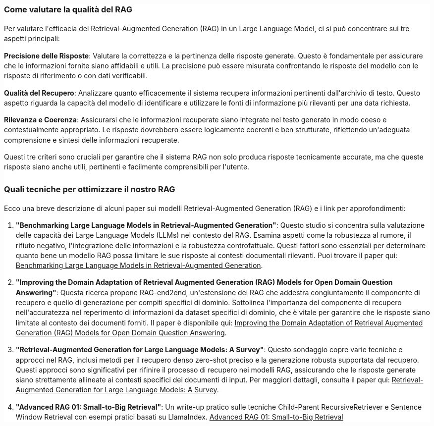 

### Come valutare la qualità del RAG

Per valutare l'efficacia del Retrieval-Augmented Generation (RAG) in un Large Language Model, ci si può concentrare sui tre aspetti principali:

**Precisione delle Risposte**: Valutare la correttezza e la pertinenza delle risposte generate. Questo è fondamentale per assicurare che le informazioni fornite siano affidabili e utili. La precisione può essere misurata confrontando le risposte del modello con le risposte di riferimento o con dati verificabili.

**Qualità del Recupero**: Analizzare quanto efficacemente il sistema recupera informazioni pertinenti dall'archivio di testo. Questo aspetto riguarda la capacità del modello di identificare e utilizzare le fonti di informazione più rilevanti per una data richiesta.

**Rilevanza e Coerenza**: Assicurarsi che le informazioni recuperate siano integrate nel testo generato in modo coeso e contestualmente appropriato. Le risposte dovrebbero essere logicamente coerenti e ben strutturate, riflettendo un'adeguata comprensione e sintesi delle informazioni recuperate.

Questi tre criteri sono cruciali per garantire che il sistema RAG non solo produca risposte tecnicamente accurate, ma che queste risposte siano anche utili, pertinenti e facilmente comprensibili per l'utente.


### Quali tecniche per ottimizzare il nostro RAG

Ecco una breve descrizione di alcuni paper sui modelli Retrieval-Augmented Generation (RAG) e i link per approfondimenti:

1. **"Benchmarking Large Language Models in Retrieval-Augmented Generation"**: Questo studio si concentra sulla valutazione delle capacità dei Large Language Models (LLMs) nel contesto del RAG. Esamina aspetti come la robustezza al rumore, il rifiuto negativo, l'integrazione delle informazioni e la robustezza controfattuale. Questi fattori sono essenziali per determinare quanto bene un modello RAG possa limitare le sue risposte ai contesti documentali rilevanti. Puoi trovare il paper qui: [Benchmarking Large Language Models in Retrieval-Augmented Generation](https://ar5iv.org/html/2309.01431).

2. **"Improving the Domain Adaptation of Retrieval Augmented Generation (RAG) Models for Open Domain Question Answering"**: Questa ricerca propone RAG-end2end, un'estensione del RAG che addestra congiuntamente il componente di recupero e quello di generazione per compiti specifici di dominio. Sottolinea l'importanza del componente di recupero nell'accuratezza nel reperimento di informazioni da dataset specifici di dominio, che è vitale per garantire che le risposte siano limitate al contesto dei documenti forniti. Il paper è disponibile qui: [Improving the Domain Adaptation of Retrieval Augmented Generation (RAG) Models for Open Domain Question Answering](https://direct.mit.edu/tacl/article/doi/10.1162/tacl_a_00436/110880/Improving-the-Domain-Adaptation-of-Retrieval).

3. **"Retrieval-Augmented Generation for Large Language Models: A Survey"**: Questo sondaggio copre varie tecniche e approcci nel RAG, inclusi metodi per il recupero denso zero-shot preciso e la generazione robusta supportata dal recupero. Questi approcci sono significativi per rifinire il processo di recupero nei modelli RAG, assicurando che le risposte generate siano strettamente allineate ai contesti specifici dei documenti di input. Per maggiori dettagli, consulta il paper qui: [Retrieval-Augmented Generation for Large Language Models: A Survey](https://ar5iv.org/html/2312.10997).

4. **"Advanced RAG 01: Small-to-Big Retrieval"**: Un write-up pratico sulle tecniche Child-Parent RecursiveRetriever e Sentence Window Retrieval con esempi pratici basati su LlamaIndex. [Advanced RAG 01: Small-to-Big Retrieval](https://towardsdatascience.com/advanced-rag-01-small-to-big-retrieval-172181b396d4)








